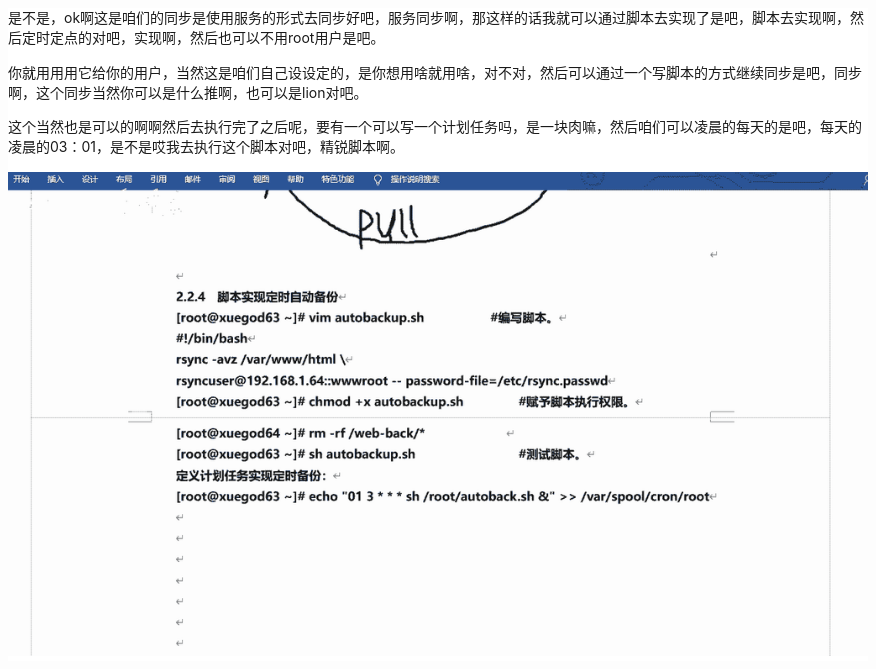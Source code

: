是不是，ok啊这是咱们的同步是使用服务的形式去同步好吧，服务同步啊，那这样的话我就可以通过脚本去实现了是吧，脚本去实现啊，然后定时定点的对吧，实现啊，然后也可以不用root用户是吧。

你就用用用它给你的用户，当然这是咱们自己设设定的，是你想用啥就用啥，对不对，然后可以通过一个写脚本的方式继续同步是吧，同步啊，这个同步当然你可以是什么推啊，也可以是lion对吧。

这个当然也是可以的啊啊然后去执行完了之后呢，要有一个可以写一个计划任务吗，是一块肉嘛，然后咱们可以凌晨的每天的是吧，每天的凌晨的03：01，是不是哎我去执行这个脚本对吧，精锐脚本啊。



![](img/929e69db63df3179abc16824304befff_45.png)